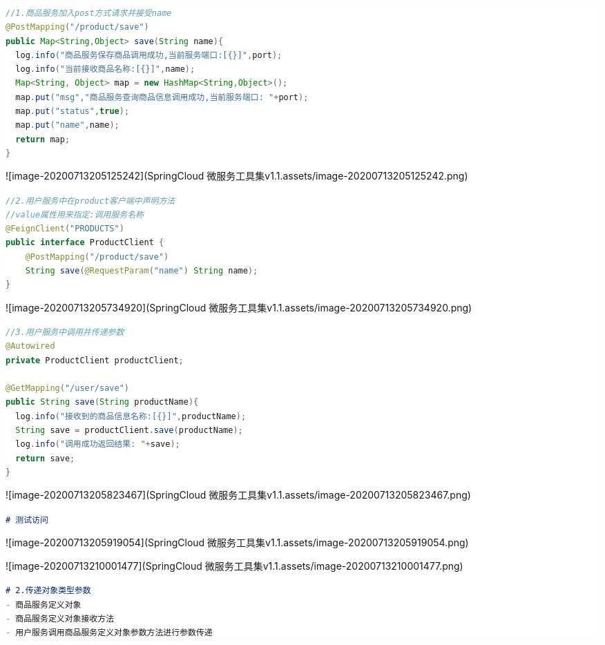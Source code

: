 ```java
//1.商品服务加入post方式请求并接受name
@PostMapping("/product/save")
public Map<String,Object> save(String name){
  log.info("商品服务保存商品调用成功,当前服务端口:[{}]",port);
  log.info("当前接收商品名称:[{}]",name);
  Map<String, Object> map = new HashMap<String,Object>();
  map.put("msg","商品服务查询商品信息调用成功,当前服务端口: "+port);
  map.put("status",true);
  map.put("name",name);
  return map;
}
```

![image-20200713205125242](SpringCloud 微服务工具集v1.1.assets/image-20200713205125242.png)

```java
//2.用户服务中在product客户端中声明方法
//value属性用来指定:调用服务名称
@FeignClient("PRODUCTS")
public interface ProductClient {
    @PostMapping("/product/save")
    String save(@RequestParam("name") String name);
}
```

![image-20200713205734920](SpringCloud 微服务工具集v1.1.assets/image-20200713205734920.png)

```java
//3.用户服务中调用并传递参数
@Autowired
private ProductClient productClient;

@GetMapping("/user/save")
public String save(String productName){
  log.info("接收到的商品信息名称:[{}]",productName);
  String save = productClient.save(productName);
  log.info("调用成功返回结果: "+save);
  return save;
}
```

![image-20200713205823467](SpringCloud 微服务工具集v1.1.assets/image-20200713205823467.png)

```markdown
# 测试访问
```

![image-20200713205919054](SpringCloud 微服务工具集v1.1.assets/image-20200713205919054.png)

![image-20200713210001477](SpringCloud 微服务工具集v1.1.assets/image-20200713210001477.png)

```markdown
# 2.传递对象类型参数
- 商品服务定义对象
- 商品服务定义对象接收方法
- 用户服务调用商品服务定义对象参数方法进行参数传递
```
